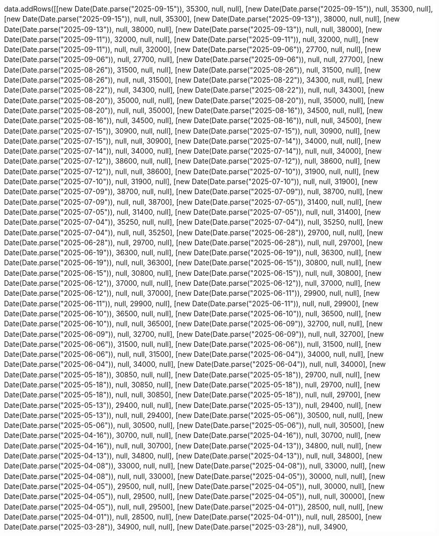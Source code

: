 
data.addRows([[new Date(Date.parse("2025-09-15")), 35300, null, null], [new Date(Date.parse("2025-09-15")), null, 35300, null], [new Date(Date.parse("2025-09-15")), null, null, 35300], [new Date(Date.parse("2025-09-13")), 38000, null, null], [new Date(Date.parse("2025-09-13")), null, 38000, null], [new Date(Date.parse("2025-09-13")), null, null, 38000], [new Date(Date.parse("2025-09-11")), 32000, null, null], [new Date(Date.parse("2025-09-11")), null, 32000, null], [new Date(Date.parse("2025-09-11")), null, null, 32000], [new Date(Date.parse("2025-09-06")), 27700, null, null], [new Date(Date.parse("2025-09-06")), null, 27700, null], [new Date(Date.parse("2025-09-06")), null, null, 27700], [new Date(Date.parse("2025-08-26")), 31500, null, null], [new Date(Date.parse("2025-08-26")), null, 31500, null], [new Date(Date.parse("2025-08-26")), null, null, 31500], [new Date(Date.parse("2025-08-22")), 34300, null, null], [new Date(Date.parse("2025-08-22")), null, 34300, null], [new Date(Date.parse("2025-08-22")), null, null, 34300], [new Date(Date.parse("2025-08-20")), 35000, null, null], [new Date(Date.parse("2025-08-20")), null, 35000, null], [new Date(Date.parse("2025-08-20")), null, null, 35000], [new Date(Date.parse("2025-08-16")), 34500, null, null], [new Date(Date.parse("2025-08-16")), null, 34500, null], [new Date(Date.parse("2025-08-16")), null, null, 34500], [new Date(Date.parse("2025-07-15")), 30900, null, null], [new Date(Date.parse("2025-07-15")), null, 30900, null], [new Date(Date.parse("2025-07-15")), null, null, 30900], [new Date(Date.parse("2025-07-14")), 34000, null, null], [new Date(Date.parse("2025-07-14")), null, 34000, null], [new Date(Date.parse("2025-07-14")), null, null, 34000], [new Date(Date.parse("2025-07-12")), 38600, null, null], [new Date(Date.parse("2025-07-12")), null, 38600, null], [new Date(Date.parse("2025-07-12")), null, null, 38600], [new Date(Date.parse("2025-07-10")), 31900, null, null], [new Date(Date.parse("2025-07-10")), null, 31900, null], [new Date(Date.parse("2025-07-10")), null, null, 31900], [new Date(Date.parse("2025-07-09")), 38700, null, null], [new Date(Date.parse("2025-07-09")), null, 38700, null], [new Date(Date.parse("2025-07-09")), null, null, 38700], [new Date(Date.parse("2025-07-05")), 31400, null, null], [new Date(Date.parse("2025-07-05")), null, 31400, null], [new Date(Date.parse("2025-07-05")), null, null, 31400], [new Date(Date.parse("2025-07-04")), 35250, null, null], [new Date(Date.parse("2025-07-04")), null, 35250, null], [new Date(Date.parse("2025-07-04")), null, null, 35250], [new Date(Date.parse("2025-06-28")), 29700, null, null], [new Date(Date.parse("2025-06-28")), null, 29700, null], [new Date(Date.parse("2025-06-28")), null, null, 29700], [new Date(Date.parse("2025-06-19")), 36300, null, null], [new Date(Date.parse("2025-06-19")), null, 36300, null], [new Date(Date.parse("2025-06-19")), null, null, 36300], [new Date(Date.parse("2025-06-15")), 30800, null, null], [new Date(Date.parse("2025-06-15")), null, 30800, null], [new Date(Date.parse("2025-06-15")), null, null, 30800], [new Date(Date.parse("2025-06-12")), 37000, null, null], [new Date(Date.parse("2025-06-12")), null, 37000, null], [new Date(Date.parse("2025-06-12")), null, null, 37000], [new Date(Date.parse("2025-06-11")), 29900, null, null], [new Date(Date.parse("2025-06-11")), null, 29900, null], [new Date(Date.parse("2025-06-11")), null, null, 29900], [new Date(Date.parse("2025-06-10")), 36500, null, null], [new Date(Date.parse("2025-06-10")), null, 36500, null], [new Date(Date.parse("2025-06-10")), null, null, 36500], [new Date(Date.parse("2025-06-09")), 32700, null, null], [new Date(Date.parse("2025-06-09")), null, 32700, null], [new Date(Date.parse("2025-06-09")), null, null, 32700], [new Date(Date.parse("2025-06-06")), 31500, null, null], [new Date(Date.parse("2025-06-06")), null, 31500, null], [new Date(Date.parse("2025-06-06")), null, null, 31500], [new Date(Date.parse("2025-06-04")), 34000, null, null], [new Date(Date.parse("2025-06-04")), null, 34000, null], [new Date(Date.parse("2025-06-04")), null, null, 34000], [new Date(Date.parse("2025-05-18")), 30850, null, null], [new Date(Date.parse("2025-05-18")), 29700, null, null], [new Date(Date.parse("2025-05-18")), null, 30850, null], [new Date(Date.parse("2025-05-18")), null, 29700, null], [new Date(Date.parse("2025-05-18")), null, null, 30850], [new Date(Date.parse("2025-05-18")), null, null, 29700], [new Date(Date.parse("2025-05-13")), 29400, null, null], [new Date(Date.parse("2025-05-13")), null, 29400, null], [new Date(Date.parse("2025-05-13")), null, null, 29400], [new Date(Date.parse("2025-05-06")), 30500, null, null], [new Date(Date.parse("2025-05-06")), null, 30500, null], [new Date(Date.parse("2025-05-06")), null, null, 30500], [new Date(Date.parse("2025-04-16")), 30700, null, null], [new Date(Date.parse("2025-04-16")), null, 30700, null], [new Date(Date.parse("2025-04-16")), null, null, 30700], [new Date(Date.parse("2025-04-13")), 34800, null, null], [new Date(Date.parse("2025-04-13")), null, 34800, null], [new Date(Date.parse("2025-04-13")), null, null, 34800], [new Date(Date.parse("2025-04-08")), 33000, null, null], [new Date(Date.parse("2025-04-08")), null, 33000, null], [new Date(Date.parse("2025-04-08")), null, null, 33000], [new Date(Date.parse("2025-04-05")), 30000, null, null], [new Date(Date.parse("2025-04-05")), 29500, null, null], [new Date(Date.parse("2025-04-05")), null, 30000, null], [new Date(Date.parse("2025-04-05")), null, 29500, null], [new Date(Date.parse("2025-04-05")), null, null, 30000], [new Date(Date.parse("2025-04-05")), null, null, 29500], [new Date(Date.parse("2025-04-01")), 28500, null, null], [new Date(Date.parse("2025-04-01")), null, 28500, null], [new Date(Date.parse("2025-04-01")), null, null, 28500], [new Date(Date.parse("2025-03-28")), 34900, null, null], [new Date(Date.parse("2025-03-28")), null, 34900,